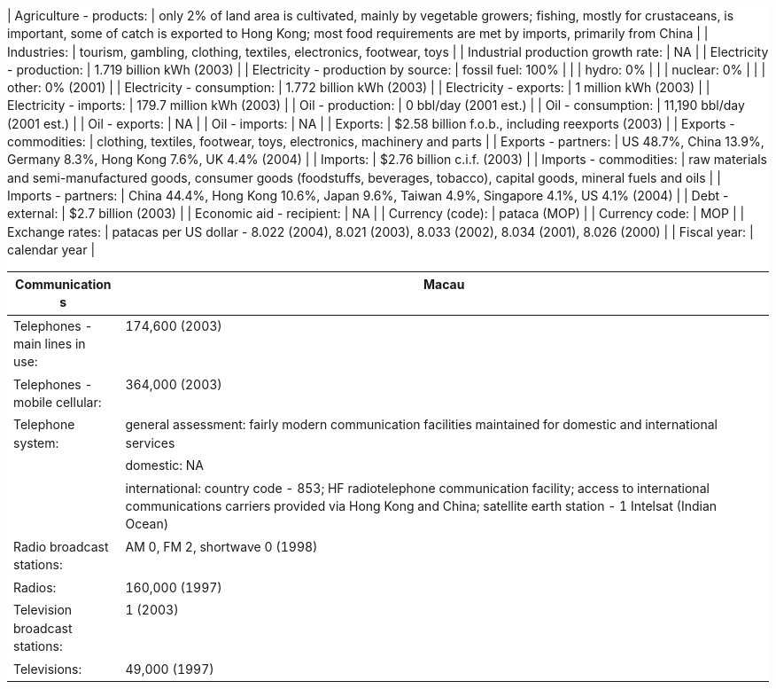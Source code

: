 | Agriculture - products: | only 2% of land area is cultivated, mainly by vegetable growers; fishing, mostly for crustaceans, is important, some of catch is exported to Hong Kong; most food requirements are met by imports, primarily from China |
| Industries: | tourism, gambling, clothing, textiles, electronics, footwear, toys |
| Industrial production growth rate: | NA |
| Electricity - production: | 1.719 billion kWh (2003) |
| Electricity - production by source: | fossil fuel: 100% |
| | hydro: 0% |
| | nuclear: 0% |
| | other: 0% (2001) |
| Electricity - consumption: | 1.772 billion kWh (2003) |
| Electricity - exports: | 1 million kWh (2003) |
| Electricity - imports: | 179.7 million kWh (2003) |
| Oil - production: | 0 bbl/day (2001 est.) |
| Oil - consumption: | 11,190 bbl/day (2001 est.) |
| Oil - exports: | NA |
| Oil - imports: | NA |
| Exports: | $2.58 billion f.o.b., including reexports (2003) |
| Exports - commodities: | clothing, textiles, footwear, toys, electronics, machinery and parts |
| Exports - partners: | US 48.7%, China 13.9%, Germany 8.3%, Hong Kong 7.6%, UK 4.4% (2004) |
| Imports: | $2.76 billion c.i.f. (2003) |
| Imports - commodities: | raw materials and semi-manufactured goods, consumer goods (foodstuffs, beverages, tobacco), capital goods, mineral fuels and oils |
| Imports - partners: | China 44.4%, Hong Kong 10.6%, Japan 9.6%, Taiwan 4.9%, Singapore 4.1%, US 4.1% (2004) |
| Debt - external: | $2.7 billion (2003) |
| Economic aid - recipient: | NA |
| Currency (code): | pataca (MOP) |
| Currency code: | MOP |
| Exchange rates: | patacas per US dollar - 8.022 (2004), 8.021 (2003), 8.033 (2002), 8.034 (2001), 8.026 (2000) |
| Fiscal year: | calendar year |

| Communications | Macau |
| --- | --- |
| Telephones - main lines in use: | 174,600 (2003) |
| Telephones - mobile cellular: | 364,000 (2003) |
| Telephone system: | general assessment: fairly modern communication facilities maintained for domestic and international services |
| | domestic: NA |
| | international: country code - 853; HF radiotelephone communication facility; access to international communications carriers provided via Hong Kong and China; satellite earth station - 1 Intelsat (Indian Ocean) |
| Radio broadcast stations: | AM 0, FM 2, shortwave 0 (1998) |
| Radios: | 160,000 (1997) |
| Television broadcast stations: | 1 (2003) |
| Televisions: | 49,000 (1997) |